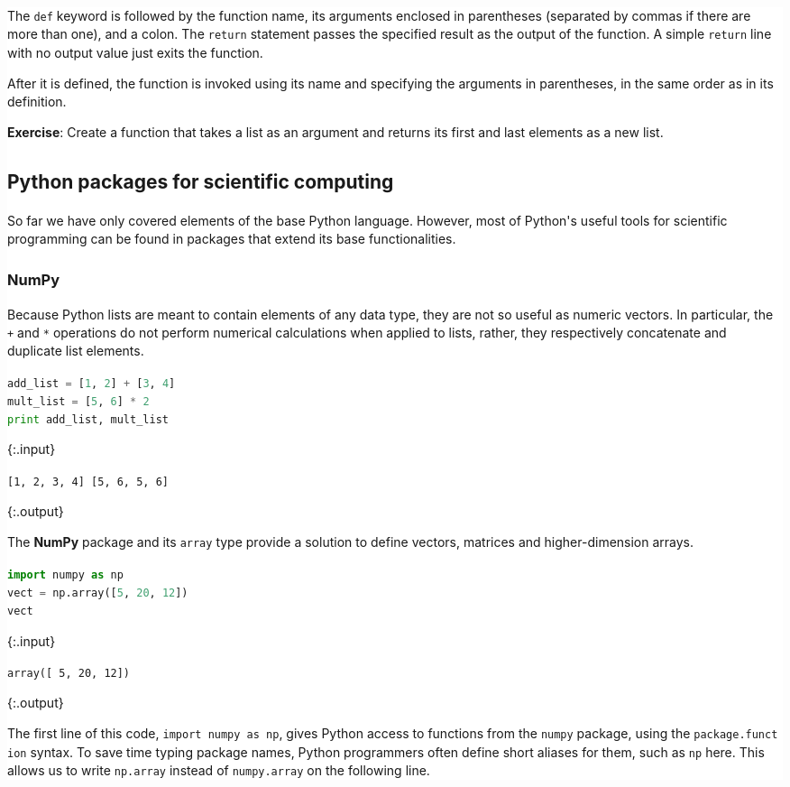 The `def` keyword is followed by the function name, its arguments enclosed in parentheses (separated by commas if there are more than one), and a colon. The
`return` statement passes the specified result as the output of the function. 
A simple `return` line with no output value just exits the function.

After it is defined, the function is invoked using its name and specifying the
arguments in parentheses, in the same order as in its definition.

**Exercise**: Create a function that takes a list as an argument and returns
its first and last elements as a new list.


## Python packages for scientific computing

So far we have only covered elements of the base Python language. However, most of
Python's useful tools for scientific programming can be found in packages that extend
its base functionalities. 

### NumPy

Because Python lists are meant to contain elements of any data type, they are not
so useful as numeric vectors. In particular, the `+` and `*` operations do not
perform numerical calculations when applied to lists, rather, they respectively 
concatenate and duplicate list elements.

```python
add_list = [1, 2] + [3, 4]
mult_list = [5, 6] * 2
print add_list, mult_list
```
{:.input}

```
[1, 2, 3, 4] [5, 6, 5, 6]
```
{:.output}

The **NumPy** package and its `array` type provide a solution to define vectors,
matrices and higher-dimension arrays.

```python
import numpy as np
vect = np.array([5, 20, 12])
vect
```
{:.input}

```
array([ 5, 20, 12])
```
{:.output}

The first line of this code, `import numpy as np`, gives Python access to functions
from the `numpy` package, using the `package.function` syntax. To save time typing 
package names, Python programmers often define short aliases for them, such as `np` 
here. This allows us to write `np.array` instead of `numpy.array` on the following 
line. 
